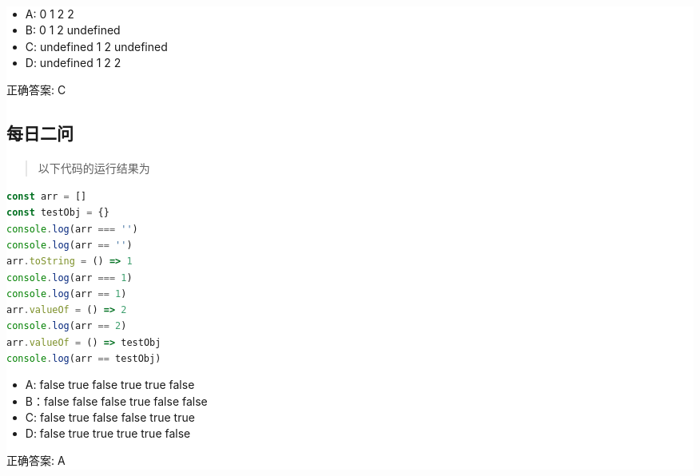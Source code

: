 - A: 0 1 2 2
- B: 0 1 2 undefined
- C: undefined 1 2 undefined
- D: undefined 1 2 2

正确答案: C

## 每日二问

> 以下代码的运行结果为

```js
const arr = []
const testObj = {}
console.log(arr === '')
console.log(arr == '')
arr.toString = () => 1
console.log(arr === 1)
console.log(arr == 1)
arr.valueOf = () => 2
console.log(arr == 2)
arr.valueOf = () => testObj
console.log(arr == testObj)
```

- A: false true false true true false
- B：false false false true false false
- C: false true false false true true
- D: false true true true true false

正确答案: A
